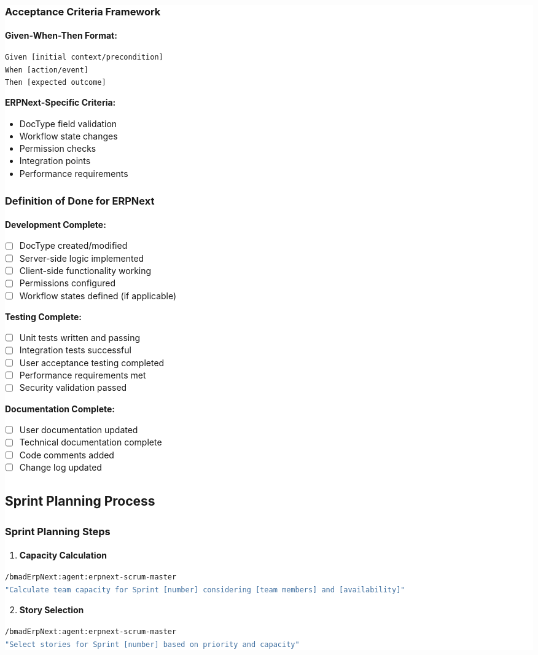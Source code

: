 ### Acceptance Criteria Framework

**Given-When-Then Format:**
```
Given [initial context/precondition]
When [action/event]
Then [expected outcome]
```

**ERPNext-Specific Criteria:**
- DocType field validation
- Workflow state changes
- Permission checks
- Integration points
- Performance requirements

### Definition of Done for ERPNext

**Development Complete:**
- [ ] DocType created/modified
- [ ] Server-side logic implemented
- [ ] Client-side functionality working
- [ ] Permissions configured
- [ ] Workflow states defined (if applicable)

**Testing Complete:**
- [ ] Unit tests written and passing
- [ ] Integration tests successful
- [ ] User acceptance testing completed
- [ ] Performance requirements met
- [ ] Security validation passed

**Documentation Complete:**
- [ ] User documentation updated
- [ ] Technical documentation complete
- [ ] Code comments added
- [ ] Change log updated

## Sprint Planning Process

### Sprint Planning Steps

1. **Capacity Calculation**
```bash
/bmadErpNext:agent:erpnext-scrum-master
"Calculate team capacity for Sprint [number] considering [team members] and [availability]"
```

2. **Story Selection**
```bash
/bmadErpNext:agent:erpnext-scrum-master
"Select stories for Sprint [number] based on priority and capacity"
```
